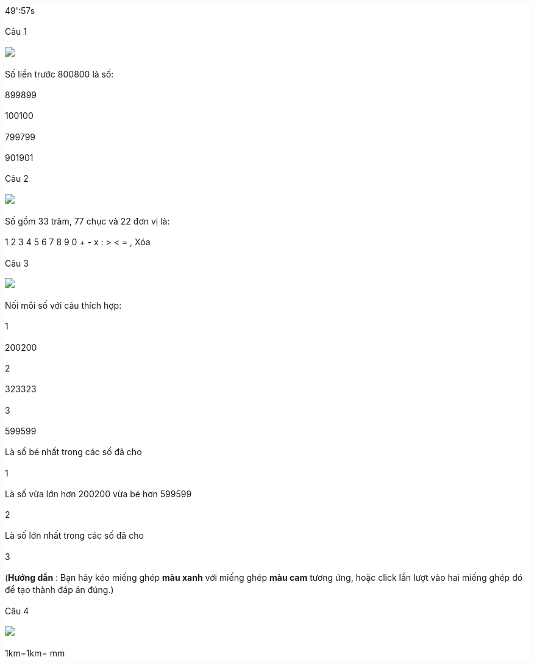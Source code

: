49':57s

Câu 1

![](https://onthi123.vn/public/uploads/1_746.png)

Số liền trước 800800 là số:

899899

100100

799799

901901

Câu 2

![](https://onthi123.vn/public/uploads/2_573.png)

Số gồm 33 trăm, 77 chục và 22 đơn vị là:

1 2 3 4 5 6 7 8 9 0 + - x : > < = , Xóa

Câu 3

![](https://onthi123.vn/public/uploads/3_571.png)

Nối mỗi số với câu thích hợp:

1

200200

2

323323

3

599599

Là số bé nhất trong các số đã cho

1

Là số vừa lớn hơn 200200 vừa bé hơn 599599

2

Là số lớn nhất trong các số đã cho

3

(**Hướng dẫn** : Bạn hãy kéo miếng ghép **màu xanh** với miếng ghép **màu cam** tương ứng, hoặc click lần lượt vào hai miếng ghép đó để tạo thành đáp án đúng.)

Câu 4

![](https://onthi123.vn/public/uploads/4_535.png)

1km=1km=  mm
